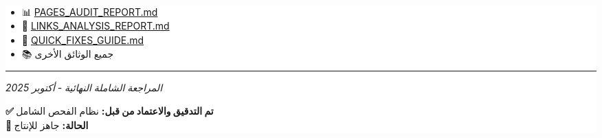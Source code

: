 - 📊 [PAGES_AUDIT_REPORT.md](PAGES_AUDIT_REPORT.md)
- 🔗 [LINKS_ANALYSIS_REPORT.md](LINKS_ANALYSIS_REPORT.md)
- 🔧 [QUICK_FIXES_GUIDE.md](QUICK_FIXES_GUIDE.md)
- 📚 جميع الوثائق الأخرى

---

*المراجعة الشاملة النهائية - أكتوبر 2025*

**✅ تم التدقيق والاعتماد من قبل:** نظام الفحص الشامل  
**🚀 الحالة:** جاهز للإنتاج

